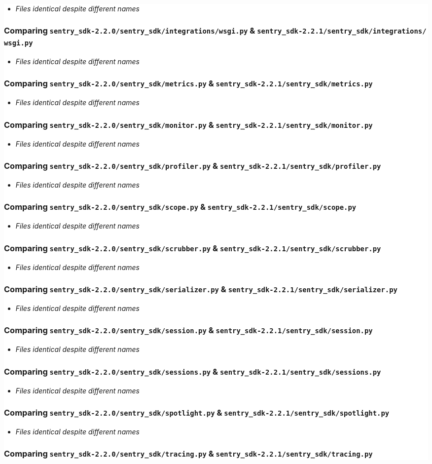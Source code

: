  * *Files identical despite different names*

### Comparing `sentry_sdk-2.2.0/sentry_sdk/integrations/wsgi.py` & `sentry_sdk-2.2.1/sentry_sdk/integrations/wsgi.py`

 * *Files identical despite different names*

### Comparing `sentry_sdk-2.2.0/sentry_sdk/metrics.py` & `sentry_sdk-2.2.1/sentry_sdk/metrics.py`

 * *Files identical despite different names*

### Comparing `sentry_sdk-2.2.0/sentry_sdk/monitor.py` & `sentry_sdk-2.2.1/sentry_sdk/monitor.py`

 * *Files identical despite different names*

### Comparing `sentry_sdk-2.2.0/sentry_sdk/profiler.py` & `sentry_sdk-2.2.1/sentry_sdk/profiler.py`

 * *Files identical despite different names*

### Comparing `sentry_sdk-2.2.0/sentry_sdk/scope.py` & `sentry_sdk-2.2.1/sentry_sdk/scope.py`

 * *Files identical despite different names*

### Comparing `sentry_sdk-2.2.0/sentry_sdk/scrubber.py` & `sentry_sdk-2.2.1/sentry_sdk/scrubber.py`

 * *Files identical despite different names*

### Comparing `sentry_sdk-2.2.0/sentry_sdk/serializer.py` & `sentry_sdk-2.2.1/sentry_sdk/serializer.py`

 * *Files identical despite different names*

### Comparing `sentry_sdk-2.2.0/sentry_sdk/session.py` & `sentry_sdk-2.2.1/sentry_sdk/session.py`

 * *Files identical despite different names*

### Comparing `sentry_sdk-2.2.0/sentry_sdk/sessions.py` & `sentry_sdk-2.2.1/sentry_sdk/sessions.py`

 * *Files identical despite different names*

### Comparing `sentry_sdk-2.2.0/sentry_sdk/spotlight.py` & `sentry_sdk-2.2.1/sentry_sdk/spotlight.py`

 * *Files identical despite different names*

### Comparing `sentry_sdk-2.2.0/sentry_sdk/tracing.py` & `sentry_sdk-2.2.1/sentry_sdk/tracing.py`
